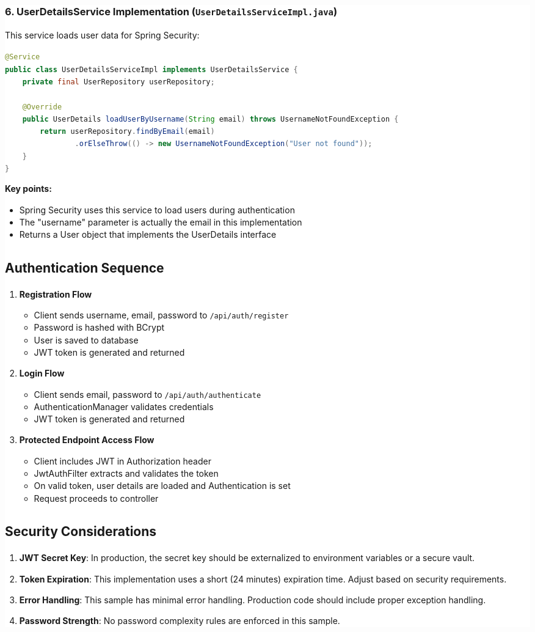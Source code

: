 ### 6. UserDetailsService Implementation (`UserDetailsServiceImpl.java`)

This service loads user data for Spring Security:

```java
@Service
public class UserDetailsServiceImpl implements UserDetailsService {
    private final UserRepository userRepository;

    @Override
    public UserDetails loadUserByUsername(String email) throws UsernameNotFoundException {
        return userRepository.findByEmail(email)
                .orElseThrow(() -> new UsernameNotFoundException("User not found"));
    }
}
```

**Key points:**
- Spring Security uses this service to load users during authentication
- The "username" parameter is actually the email in this implementation
- Returns a User object that implements the UserDetails interface

## Authentication Sequence

1. **Registration Flow**
   - Client sends username, email, password to `/api/auth/register`
   - Password is hashed with BCrypt
   - User is saved to database
   - JWT token is generated and returned

2. **Login Flow**
   - Client sends email, password to `/api/auth/authenticate`
   - AuthenticationManager validates credentials
   - JWT token is generated and returned

3. **Protected Endpoint Access Flow**
   - Client includes JWT in Authorization header
   - JwtAuthFilter extracts and validates the token
   - On valid token, user details are loaded and Authentication is set
   - Request proceeds to controller

## Security Considerations

1. **JWT Secret Key**: In production, the secret key should be externalized to environment variables or a secure vault.

2. **Token Expiration**: This implementation uses a short (24 minutes) expiration time. Adjust based on security requirements.

3. **Error Handling**: This sample has minimal error handling. Production code should include proper exception handling.

4. **Password Strength**: No password complexity rules are enforced in this sample.
